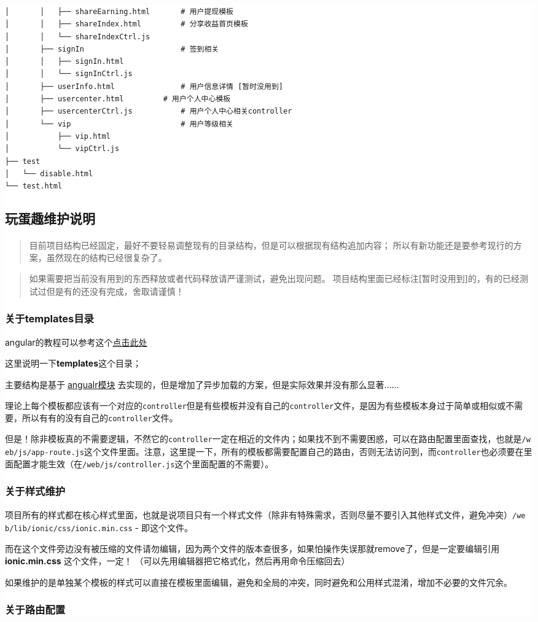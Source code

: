 ```
│       │   ├── shareEarning.html		# 用户提现模板
│       │   ├── shareIndex.html			# 分享收益首页模板
│       │   └── shareIndexCtrl.js
│       ├── signIn						# 签到相关
│       │   ├── signIn.html
│       │   └── signInCtrl.js
│       ├── userInfo.html				# 用户信息详情 [暂时没用到]
│       ├── usercenter.html			# 用户个人中心模板
│       ├── usercenterCtrl.js			# 用户个人中心相关controller
│       └── vip							# 用户等级相关
│           ├── vip.html
│           └── vipCtrl.js
├── test
│   └── disable.html
└── test.html
```



## 玩蛋趣维护说明

> 目前项目结构已经固定，最好不要轻易调整现有的目录结构，但是可以根据现有结构追加内容；
> 所以有新功能还是要参考现行的方案，虽然现在的结构已经很复杂了。

> 如果需要把当前没有用到的东西释放或者代码释放请严谨测试，避免出现问题。
> 项目结构里面已经标注[暂时没用到]的，有的已经测试过但是有的还没有完成，舍取请谨慎！

### 关于templates目录

angular的教程可以参考这个[点击此处]()

这里说明一下**templates**这个目录；

主要结构是基于 [angualr模块](http://www.runoob.com/angularjs/angularjs-modules.html) 去实现的，但是增加了异步加载的方案，但是实际效果并没有那么显著……

理论上每个模板都应该有一个对应的`controller`但是有些模板并没有自己的`controller`文件，是因为有些模板本身过于简单或相似或不需要，所以有有的没有自己的`controller`文件。

但是！除非模板真的不需要逻辑，不然它的`controller`一定在相近的文件内；如果找不到不需要困惑，可以在路由配置里面查找，也就是`/web/js/app-route.js`这个文件里面。注意，这里提一下，所有的模板都需要配置自己的路由，否则无法访问到，而`controller`也必须要在里面配置才能生效（在`/web/js/controller.js`这个里面配置的不需要）。


### 关于样式维护


项目所有的样式都在核心样式里面，也就是说项目只有一个样式文件（除非有特殊需求，否则尽量不要引入其他样式文件，避免冲突）`/web/lib/ionic/css/ionic.min.css` - 即这个文件。

而在这个文件旁边没有被压缩的文件请勿编辑，因为两个文件的版本查很多，如果怕操作失误那就remove了，但是一定要编辑引用 **ionic.min.css** 这个文件，一定！
（可以先用编辑器把它格式化，然后再用命令压缩回去）

如果维护的是单独某个模板的样式可以直接在模板里面编辑，避免和全局的冲突，同时避免和公用样式混淆，增加不必要的文件冗余。


### 关于路由配置
